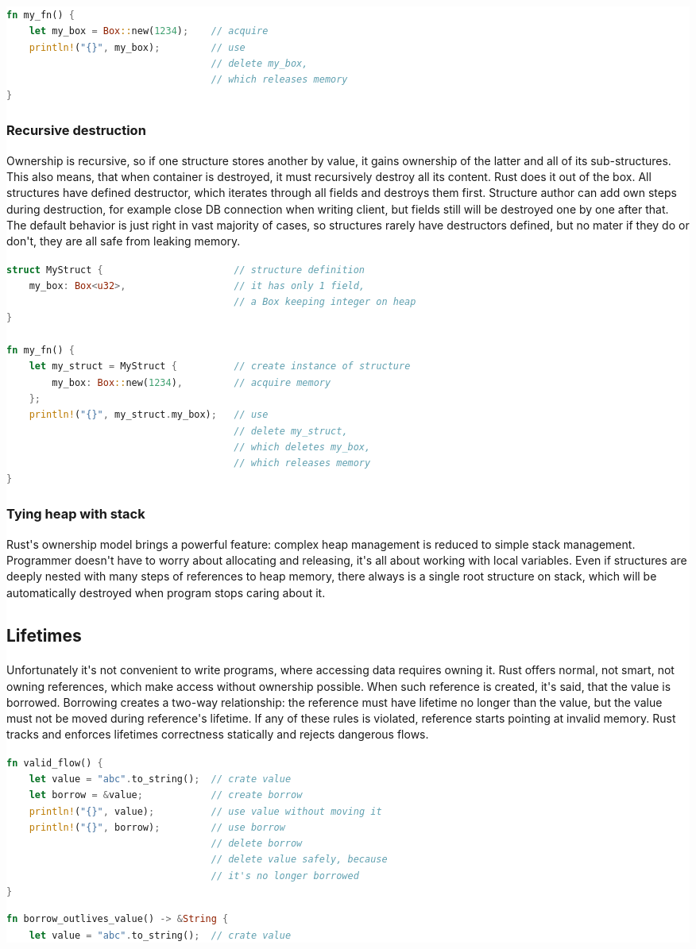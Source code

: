 ```rust
fn my_fn() {
    let my_box = Box::new(1234);    // acquire
    println!("{}", my_box);         // use
                                    // delete my_box,
                                    // which releases memory
}
```

### Recursive destruction
Ownership is recursive, so if one structure stores another by value, it gains ownership of the latter and all of its sub-structures. This also means, that when container is destroyed, it must recursively destroy all its content. Rust does it out of the box. All structures have defined destructor, which iterates through all fields and destroys them first. Structure author can add own steps during destruction, for example close DB connection when writing client, but fields still will be destroyed one by one after that. The default behavior is just right in vast majority of cases, so structures rarely have destructors defined, but no mater if they do or don't, they are all safe from leaking memory.

```rust
struct MyStruct {                       // structure definition
    my_box: Box<u32>,                   // it has only 1 field,
                                        // a Box keeping integer on heap
}

fn my_fn() {
    let my_struct = MyStruct {          // create instance of structure
        my_box: Box::new(1234),         // acquire memory
    };
    println!("{}", my_struct.my_box);   // use
                                        // delete my_struct,
                                        // which deletes my_box,
                                        // which releases memory
}
```

### Tying heap with stack
Rust's ownership model brings a powerful feature: complex heap management is reduced to simple stack management. Programmer doesn't have to worry about allocating and releasing, it's all about working with local variables. Even if structures are deeply nested with many steps of references to heap memory, there always is a single root structure on stack, which will be automatically destroyed when program stops caring about it.

## Lifetimes
Unfortunately it's not convenient to write programs, where accessing data requires owning it. Rust offers normal, not smart, not owning references, which make access without ownership possible. When such reference is created, it's said, that the value is borrowed. Borrowing creates a two-way relationship: the reference must have lifetime no longer than the value, but the value must not be moved during reference's lifetime. If any of these rules is violated, reference starts pointing at invalid memory. Rust tracks and enforces lifetimes correctness statically and rejects dangerous flows.

```rust
fn valid_flow() {
    let value = "abc".to_string();  // crate value
    let borrow = &value;            // create borrow
    println!("{}", value);          // use value without moving it
    println!("{}", borrow);         // use borrow
                                    // delete borrow
                                    // delete value safely, because
                                    // it's no longer borrowed 
}
```
```rust
fn borrow_outlives_value() -> &String {
    let value = "abc".to_string();  // crate value
```